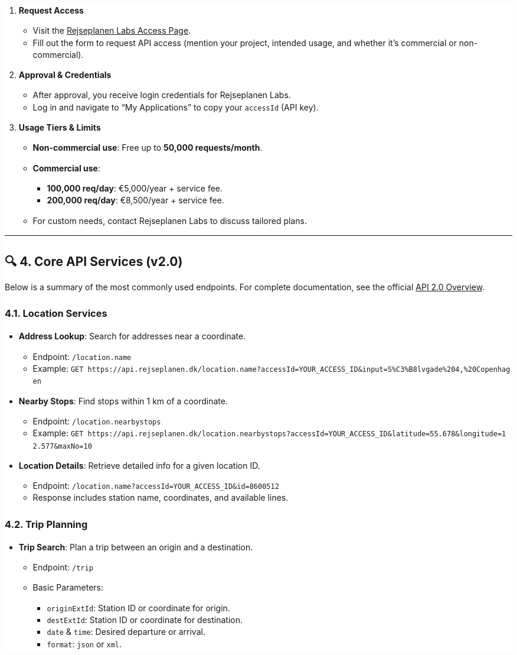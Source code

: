 1. **Request Access**

   * Visit the [Rejseplanen Labs Access Page](https://labs.rejseplanen.dk/hc/da/articles/21553113674909-Adgang-til-data-fra-Labs "Adgang til Data fra Labs").
   * Fill out the form to request API access (mention your project, intended usage, and whether it’s commercial or non-commercial).

2. **Approval & Credentials**

   * After approval, you receive login credentials for Rejseplanen Labs.
   * Log in and navigate to “My Applications” to copy your `accessId` (API key).

3. **Usage Tiers & Limits**

   * **Non-commercial use**: Free up to **50,000 requests/month**.
   * **Commercial use**:

     * **100,000 req/day**: €5,000/year + service fee.
     * **200,000 req/day**: €8,500/year + service fee.
   * For custom needs, contact Rejseplanen Labs to discuss tailored plans.

---

## 🔍 4. Core API Services (v2.0)

Below is a summary of the most commonly used endpoints. For complete documentation, see the official [API 2.0 Overview](https://labs.rejseplanen.dk/hc/da/articles/21554723926557-Om-API-2-0 "Om API 2.0").

### 4.1. Location Services

* **Address Lookup**: Search for addresses near a coordinate.

  * Endpoint: `/location.name`
  * Example: `GET https://api.rejseplanen.dk/location.name?accessId=YOUR_ACCESS_ID&input=S%C3%B8lvgade%204,%20Copenhagen`

* **Nearby Stops**: Find stops within 1 km of a coordinate.

  * Endpoint: `/location.nearbystops`
  * Example: `GET https://api.rejseplanen.dk/location.nearbystops?accessId=YOUR_ACCESS_ID&latitude=55.678&longitude=12.577&maxNo=10`

* **Location Details**: Retrieve detailed info for a given location ID.

  * Endpoint: `/location.name?accessId=YOUR_ACCESS_ID&id=8600512`
  * Response includes station name, coordinates, and available lines.

### 4.2. Trip Planning

* **Trip Search**: Plan a trip between an origin and a destination.

  * Endpoint: `/trip`

  * Basic Parameters:

    * `originExtId`: Station ID or coordinate for origin.
    * `destExtId`: Station ID or coordinate for destination.
    * `date` & `time`: Desired departure or arrival.
    * `format`: `json` or `xml`.
